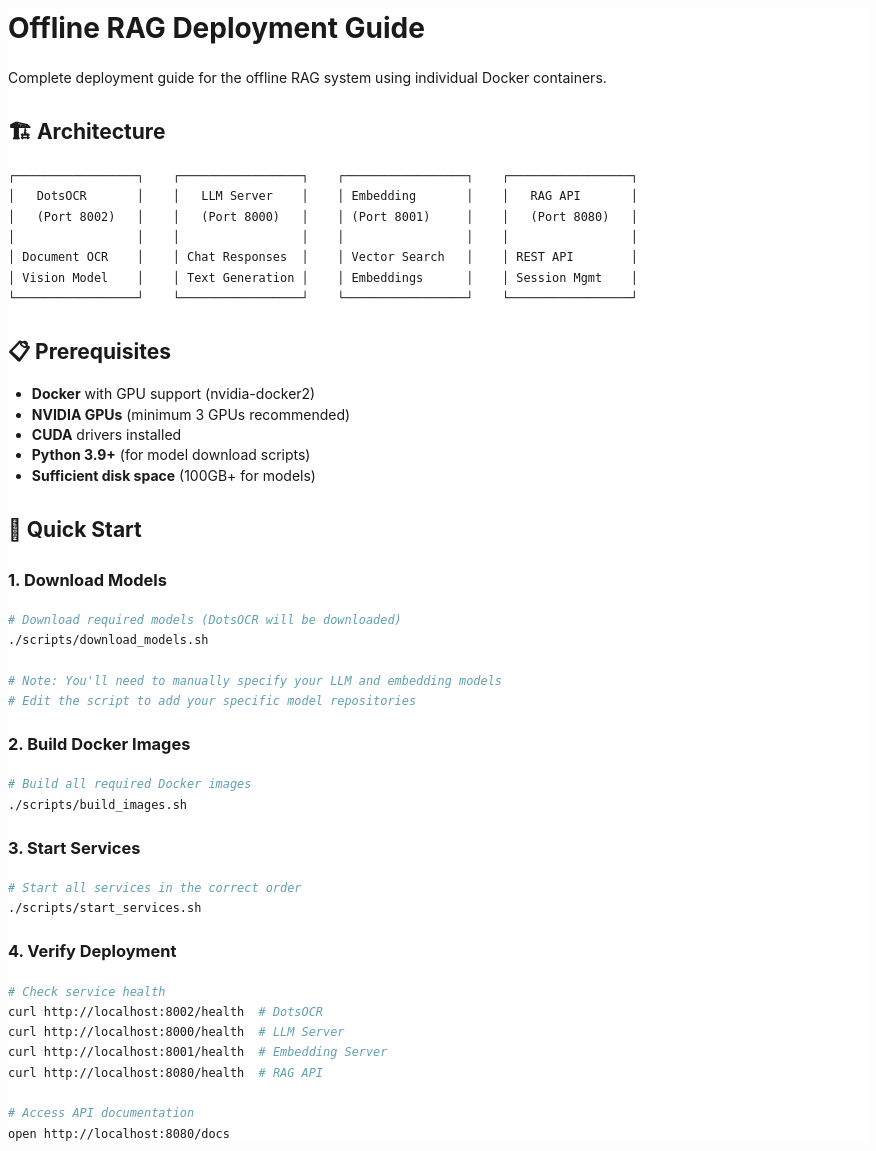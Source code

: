 # Offline RAG Deployment Guide

Complete deployment guide for the offline RAG system using individual Docker containers.

## 🏗️ Architecture

```
┌─────────────────┐    ┌─────────────────┐    ┌─────────────────┐    ┌─────────────────┐
│   DotsOCR       │    │   LLM Server    │    │ Embedding       │    │   RAG API       │
│   (Port 8002)   │    │   (Port 8000)   │    │ (Port 8001)     │    │   (Port 8080)   │
│                 │    │                 │    │                 │    │                 │
│ Document OCR    │    │ Chat Responses  │    │ Vector Search   │    │ REST API        │
│ Vision Model    │    │ Text Generation │    │ Embeddings      │    │ Session Mgmt    │
└─────────────────┘    └─────────────────┘    └─────────────────┘    └─────────────────┘
```

## 📋 Prerequisites

- **Docker** with GPU support (nvidia-docker2)
- **NVIDIA GPUs** (minimum 3 GPUs recommended)
- **CUDA** drivers installed
- **Python 3.9+** (for model download scripts)
- **Sufficient disk space** (100GB+ for models)

## 🚀 Quick Start

### 1. Download Models
```bash
# Download required models (DotsOCR will be downloaded)
./scripts/download_models.sh

# Note: You'll need to manually specify your LLM and embedding models
# Edit the script to add your specific model repositories
```

### 2. Build Docker Images
```bash
# Build all required Docker images
./scripts/build_images.sh
```

### 3. Start Services
```bash
# Start all services in the correct order
./scripts/start_services.sh
```

### 4. Verify Deployment
```bash
# Check service health
curl http://localhost:8002/health  # DotsOCR
curl http://localhost:8000/health  # LLM Server  
curl http://localhost:8001/health  # Embedding Server
curl http://localhost:8080/health  # RAG API

# Access API documentation
open http://localhost:8080/docs
```
